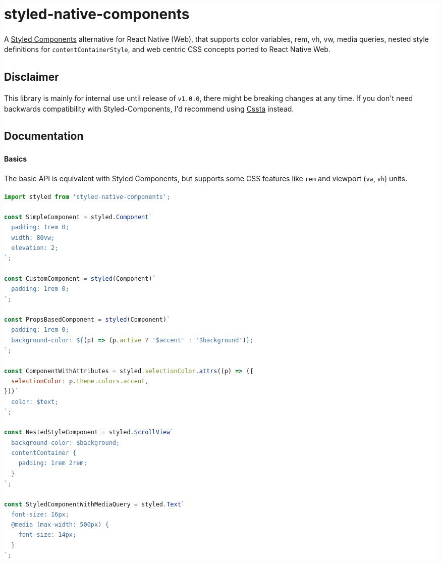 # styled-native-components

A [Styled Components](https://www.styled-components.com) alternative for React Native (Web), that supports color variables, rem, vh, vw, media queries, nested style definitions for `contentContainerStyle`, and web centric CSS concepts ported to React Native Web.

## Disclaimer

This library is mainly for internal use until release of `v1.0.0`, there might be breaking changes at any time. If you don't need backwards compatibility with Styled-Components, I'd recommend using [Cssta](https://jacobp100.github.io/cssta) instead.

## Documentation

#### Basics

The basic API is equivalent with Styled Components, but supports some CSS features like `rem` and viewport (`vw`, `vh`) units.

```js
import styled from 'styled-native-components';

const SimpleComponent = styled.Component`
  padding: 1rem 0;
  width: 80vw;
  elevation: 2;
`;

const CustomComponent = styled(Component)`
  padding: 1rem 0;
`;

const PropsBasedComponent = styled(Component)`
  padding: 1rem 0;
  background-color: ${(p) => (p.active ? '$accent' : '$background')};
`;

const ComponentWithAttributes = styled.selectionColor.attrs((p) => ({
  selectionColor: p.theme.colors.accent,
}))`
  color: $text;
`;

const NestedStyleComponent = styled.ScrollView`
  background-color: $background;
  contentContainer {
    padding: 1rem 2rem;
  }
`;

const StyledComponentWithMediaQuery = styled.Text`
  font-size: 16px;
  @media (max-width: 500px) {
    font-size: 14px;
  }
`;
```
